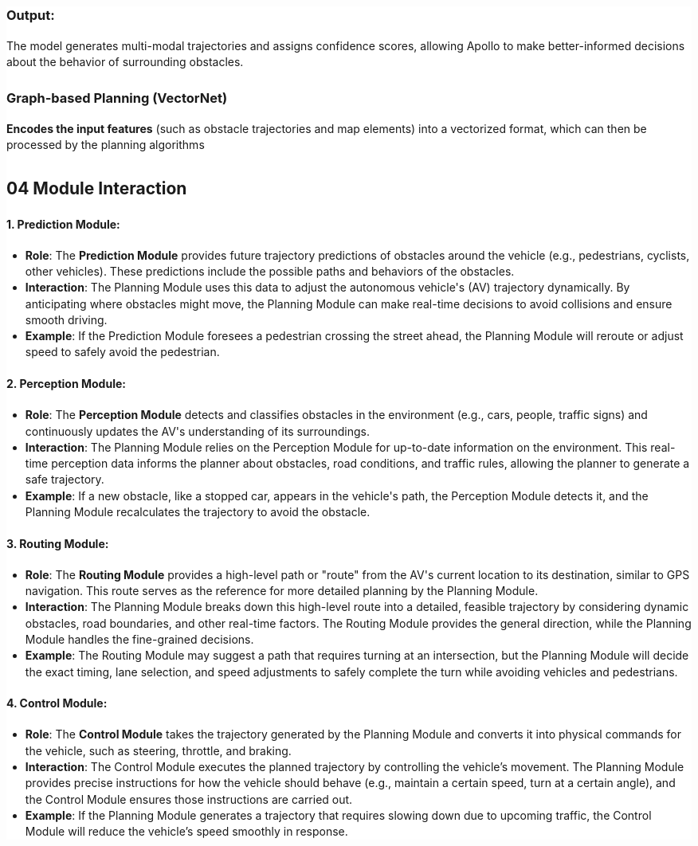 ### Output:

The model generates multi-modal trajectories and assigns confidence scores, allowing Apollo to make better-informed decisions about the behavior of surrounding obstacles.

### Graph-based Planning (VectorNet)

**Encodes the input features** (such as obstacle trajectories and map elements) into a vectorized format, which can then be processed by the planning algorithms


## 04 Module Interaction

#### 1. **Prediction Module**:

- **Role**: The **Prediction Module** provides future trajectory predictions of obstacles around the vehicle (e.g., pedestrians, cyclists, other vehicles). These predictions include the possible paths and behaviors of the obstacles.
- **Interaction**: The Planning Module uses this data to adjust the autonomous vehicle's (AV) trajectory dynamically. By anticipating where obstacles might move, the Planning Module can make real-time decisions to avoid collisions and ensure smooth driving.
- **Example**: If the Prediction Module foresees a pedestrian crossing the street ahead, the Planning Module will reroute or adjust speed to safely avoid the pedestrian.

#### 2. **Perception Module**:

- **Role**: The **Perception Module** detects and classifies obstacles in the environment (e.g., cars, people, traffic signs) and continuously updates the AV's understanding of its surroundings.
- **Interaction**: The Planning Module relies on the Perception Module for up-to-date information on the environment. This real-time perception data informs the planner about obstacles, road conditions, and traffic rules, allowing the planner to generate a safe trajectory.
- **Example**: If a new obstacle, like a stopped car, appears in the vehicle's path, the Perception Module detects it, and the Planning Module recalculates the trajectory to avoid the obstacle.

#### 3. **Routing Module**:

- **Role**: The **Routing Module** provides a high-level path or "route" from the AV's current location to its destination, similar to GPS navigation. This route serves as the reference for more detailed planning by the Planning Module.
- **Interaction**: The Planning Module breaks down this high-level route into a detailed, feasible trajectory by considering dynamic obstacles, road boundaries, and other real-time factors. The Routing Module provides the general direction, while the Planning Module handles the fine-grained decisions.
- **Example**: The Routing Module may suggest a path that requires turning at an intersection, but the Planning Module will decide the exact timing, lane selection, and speed adjustments to safely complete the turn while avoiding vehicles and pedestrians.

#### 4. **Control Module**:

- **Role**: The **Control Module** takes the trajectory generated by the Planning Module and converts it into physical commands for the vehicle, such as steering, throttle, and braking.
- **Interaction**: The Control Module executes the planned trajectory by controlling the vehicle’s movement. The Planning Module provides precise instructions for how the vehicle should behave (e.g., maintain a certain speed, turn at a certain angle), and the Control Module ensures those instructions are carried out.
- **Example**: If the Planning Module generates a trajectory that requires slowing down due to upcoming traffic, the Control Module will reduce the vehicle’s speed smoothly in response.
